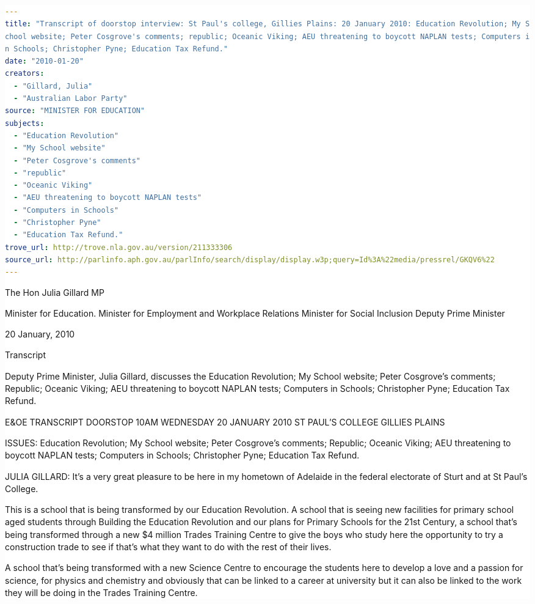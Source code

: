 ```yaml
---
title: "Transcript of doorstop interview: St Paul's college, Gillies Plains: 20 January 2010: Education Revolution; My School website; Peter Cosgrove's comments; republic; Oceanic Viking; AEU threatening to boycott NAPLAN tests; Computers in Schools; Christopher Pyne; Education Tax Refund."
date: "2010-01-20"
creators:
  - "Gillard, Julia"
  - "Australian Labor Party"
source: "MINISTER FOR EDUCATION"
subjects:
  - "Education Revolution"
  - "My School website"
  - "Peter Cosgrove's comments"
  - "republic"
  - "Oceanic Viking"
  - "AEU threatening to boycott NAPLAN tests"
  - "Computers in Schools"
  - "Christopher Pyne"
  - "Education Tax Refund."
trove_url: http://trove.nla.gov.au/version/211333306
source_url: http://parlinfo.aph.gov.au/parlInfo/search/display/display.w3p;query=Id%3A%22media/pressrel/GKQV6%22
---
```


 The Hon Julia Gillard MP 

 Minister for Education. Minister for Employment and Workplace Relations  Minister for Social Inclusion  Deputy Prime Minister 

 20 January, 2010  

 Transcript 

 Deputy Prime Minister, Julia Gillard, discusses the  Education Revolution; My School website; Peter  Cosgrove’s comments; Republic; Oceanic Viking; AEU  threatening to boycott NAPLAN tests; Computers in  Schools; Christopher Pyne; Education Tax Refund. 

 E&OE TRANSCRIPT  DOORSTOP  10AM WEDNESDAY  20 JANUARY 2010  ST PAUL’S COLLEGE  GILLIES PLAINS 

 ISSUES: Education Revolution; My School website; Peter Cosgrove’s comments; Republic;  Oceanic Viking; AEU threatening to boycott NAPLAN tests; Computers in Schools;  Christopher Pyne; Education Tax Refund.  

 JULIA GILLARD:  It’s a very great pleasure to be here in my hometown of Adelaide in the  federal electorate of Sturt and at St Paul’s College.  

 This is a school that is being transformed by our Education Revolution. A school that is  seeing new facilities for primary school aged students through Building the Education  Revolution and our plans for Primary Schools for the 21st Century, a school that’s being  transformed through a new $4 million Trades Training Centre to give the boys who study  here the opportunity to try a construction trade to see if that’s what they want to do with the  rest of their lives. 

 A school that’s being transformed with a new Science Centre to encourage the students here  to develop a love and a passion for science, for physics and chemistry and obviously that can  be linked to a career at university but it can also be linked to the work they will be doing in  the Trades Training Centre.  
